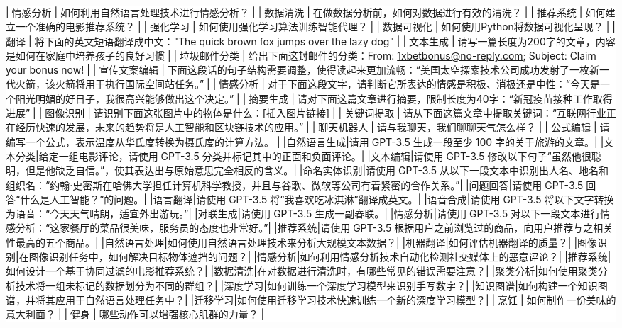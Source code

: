 | 情感分析 | 如何利用自然语言处理技术进行情感分析？ |
| 数据清洗 | 在做数据分析前，如何对数据进行有效的清洗？ |
| 推荐系统 | 如何建立一个准确的电影推荐系统？ |
| 强化学习 | 如何使用强化学习算法训练智能代理？ |
| 数据可视化 | 如何使用Python将数据可视化呈现？ |
| 翻译                      | 将下面的英文短语翻译成中文："The quick brown fox jumps over the lazy dog" |
| 文本生成                | 请写一篇长度为200字的文章，内容是如何在家庭中培养孩子的良好习惯 |
| 垃圾邮件分类            | 给出下面这封邮件的分类：From: 1xbetbonus@no-reply.com; Subject: Claim your bonus now! |
| 宣传文案编辑            | 下面这段话的句子结构需要调整，使得读起来更加流畅：“美国太空探索技术公司成功发射了一枚新一代火箭，该火箭将用于执行国际空间站任务。” |
| 情感分析                | 对于下面这段文字，请判断它所表达的情感是积极、消极还是中性：“今天是一个阳光明媚的好日子，我很高兴能够做出这个决定。” |
| 摘要生成                | 请对下面这篇文章进行摘要，限制长度为40字：“新冠疫苗接种工作取得进展” |
| 图像识别                | 请识别下面这张图片中的物体是什么：[插入图片链接] |
| 关键词提取              | 请从下面这篇文章中提取关键词：“互联网行业正在经历快速的发展，未来的趋势将是人工智能和区块链技术的应用。” |
| 聊天机器人              | 请与我聊天，我们聊聊天气怎么样？                               |
| 公式编辑                | 请编写一个公式，表示温度从华氏度转换为摄氏度的计算方法。         |
|自然语言生成|请用 GPT-3.5 生成一段至少 100 字的关于旅游的文章。|
|文本分类|给定一组电影评论，请使用 GPT-3.5 分类并标记其中的正面和负面评论。|
|文本编辑|请使用 GPT-3.5 修改以下句子“虽然他很聪明，但是他缺乏自信。”，使其表达出与原始意思完全相反的含义。|
|命名实体识别|请使用 GPT-3.5 从以下一段文本中识别出人名、地名和组织名：“约翰·史密斯在哈佛大学担任计算机科学教授，并且与谷歌、微软等公司有着紧密的合作关系。”|
|问题回答|请使用 GPT-3.5 回答“什么是人工智能？”的问题。|
|语言翻译|请使用 GPT-3.5 将“我喜欢吃冰淇淋”翻译成英文。|
|语音合成|请使用 GPT-3.5 将以下文字转换为语音：“今天天气晴朗，适宜外出游玩。”|
|对联生成|请使用 GPT-3.5 生成一副春联。|
|情感分析|请使用 GPT-3.5 对以下一段文本进行情感分析：“这家餐厅的菜品很美味，服务员的态度也非常好。”|
|推荐系统|请使用 GPT-3.5 根据用户之前浏览过的商品，向用户推荐与之相关性最高的五个商品。|
|自然语言处理|如何使用自然语言处理技术来分析大规模文本数据？|
|机器翻译|如何评估机器翻译的质量？|
|图像识别|在图像识别任务中，如何解决目标物体遮挡的问题？|
|情感分析|如何利用情感分析技术自动化检测社交媒体上的恶意评论？|
|推荐系统|如何设计一个基于协同过滤的电影推荐系统？|
|数据清洗|在对数据进行清洗时，有哪些常见的错误需要注意？|
|聚类分析|如何使用聚类分析技术将一组未标记的数据划分为不同的群组？|
|深度学习|如何训练一个深度学习模型来识别手写数字？|
|知识图谱|如何构建一个知识图谱，并将其应用于自然语言处理任务中？|
|迁移学习|如何使用迁移学习技术快速训练一个新的深度学习模型？|
| 烹饪 | 如何制作一份美味的意大利面？ |
| 健身 | 哪些动作可以增强核心肌群的力量？ |
